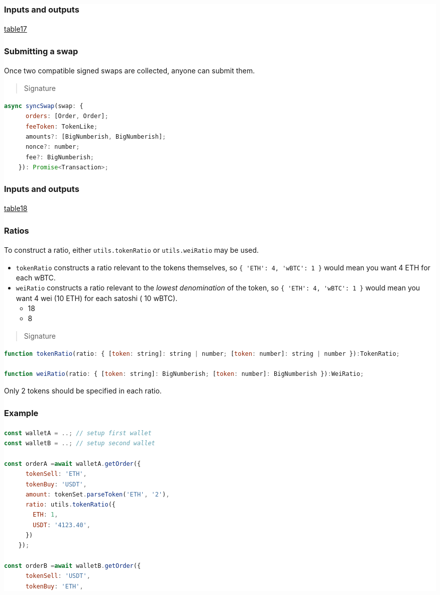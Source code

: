 ### **Inputs and outputs**

[table17](Accounts%20ada2f/table17%205639c.csv)

### **Submitting a swap**

Once two compatible signed swaps are collected, anyone can submit them.

> Signature
> 

```jsx
async syncSwap(swap: {
      orders: [Order, Order];
      feeToken: TokenLike;
      amounts?: [BigNumberish, BigNumberish];
      nonce?: number;
      fee?: BigNumberish;
    }): Promise<Transaction>;
```

### **Inputs and outputs**

[table18](Accounts%20ada2f/table18%20683fc.csv)

### **Ratios**

To construct a ratio, either `utils.tokenRatio` or `utils.weiRatio` may be used.

- `tokenRatio` constructs a ratio relevant to the tokens themselves, so `{ 'ETH': 4, 'wBTC': 1 }` would mean you want 4 ETH for each wBTC.
- `weiRatio` constructs a ratio relevant to the *lowest denomination* of the token, so `{ 'ETH': 4, 'wBTC': 1 }` would mean you want 4 wei (10 ETH) for each satoshi ( 10 wBTC).
    - 18
    - 8

> Signature
> 

```jsx
function tokenRatio(ratio: { [token: string]: string | number; [token: number]: string | number }):TokenRatio;

function weiRatio(ratio: { [token: string]: BigNumberish; [token: number]: BigNumberish }):WeiRatio;
```

Only 2 tokens should be specified in each ratio.

### **Example**

```jsx
const walletA = ..; // setup first wallet
const walletB = ..; // setup second wallet

const orderA =await walletA.getOrder({
      tokenSell: 'ETH',
      tokenBuy: 'USDT',
      amount: tokenSet.parseToken('ETH', '2'),
      ratio: utils.tokenRatio({
        ETH: 1,
        USDT: '4123.40',
      })
    });

const orderB =await walletB.getOrder({
      tokenSell: 'USDT',
      tokenBuy: 'ETH',
```